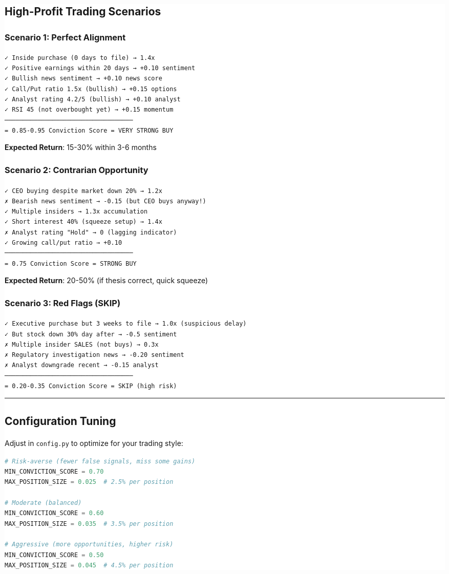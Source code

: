 ## High-Profit Trading Scenarios

### Scenario 1: Perfect Alignment
```
✓ Inside purchase (0 days to file) → 1.4x
✓ Positive earnings within 20 days → +0.10 sentiment
✓ Bullish news sentiment → +0.10 news score
✓ Call/Put ratio 1.5x (bullish) → +0.15 options
✓ Analyst rating 4.2/5 (bullish) → +0.10 analyst
✓ RSI 45 (not overbought yet) → +0.15 momentum
───────────────────────────────────
= 0.85-0.95 Conviction Score = VERY STRONG BUY
```
**Expected Return**: 15-30% within 3-6 months

### Scenario 2: Contrarian Opportunity
```
✓ CEO buying despite market down 20% → 1.2x
✗ Bearish news sentiment → -0.15 (but CEO buys anyway!)
✓ Multiple insiders → 1.3x accumulation
✓ Short interest 40% (squeeze setup) → 1.4x
✗ Analyst rating "Hold" → 0 (lagging indicator)
✓ Growing call/put ratio → +0.10
───────────────────────────────────
= 0.75 Conviction Score = STRONG BUY
```
**Expected Return**: 20-50% (if thesis correct, quick squeeze)

### Scenario 3: Red Flags (SKIP)
```
✓ Executive purchase but 3 weeks to file → 1.0x (suspicious delay)
✓ But stock down 30% day after → -0.5 sentiment
✗ Multiple insider SALES (not buys) → 0.3x
✗ Regulatory investigation news → -0.20 sentiment
✗ Analyst downgrade recent → -0.15 analyst
───────────────────────────────────
= 0.20-0.35 Conviction Score = SKIP (high risk)
```

---

## Configuration Tuning

Adjust in `config.py` to optimize for your trading style:

```python
# Risk-averse (fewer false signals, miss some gains)
MIN_CONVICTION_SCORE = 0.70
MAX_POSITION_SIZE = 0.025  # 2.5% per position

# Moderate (balanced)
MIN_CONVICTION_SCORE = 0.60
MAX_POSITION_SIZE = 0.035  # 3.5% per position

# Aggressive (more opportunities, higher risk)
MIN_CONVICTION_SCORE = 0.50
MAX_POSITION_SIZE = 0.045  # 4.5% per position
```
